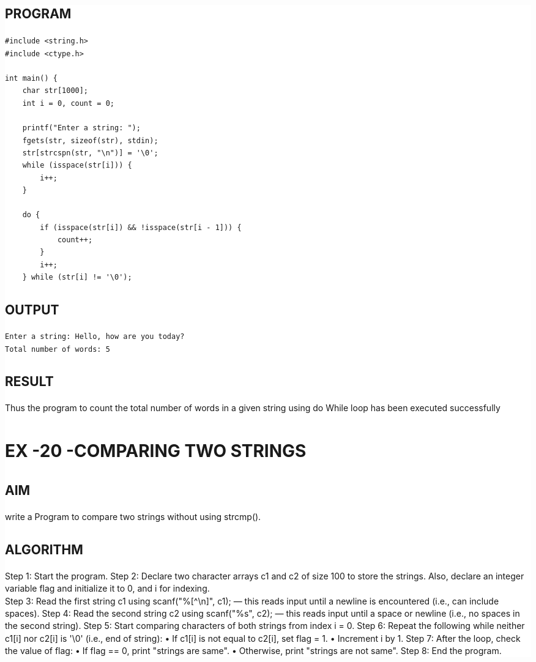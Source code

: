 ## PROGRAM
```#include <stdio.h>
#include <string.h>
#include <ctype.h>

int main() {
    char str[1000];
    int i = 0, count = 0;

    printf("Enter a string: ");
    fgets(str, sizeof(str), stdin);
    str[strcspn(str, "\n")] = '\0';
    while (isspace(str[i])) {
        i++;
    }

    do {
        if (isspace(str[i]) && !isspace(str[i - 1])) {
            count++;
        }
        i++;
    } while (str[i] != '\0');
```
## OUTPUT
```
Enter a string: Hello, how are you today?
Total number of words: 5
```




## RESULT
Thus the program to count the total number of words in a given string using do While loop has been executed successfully
 
 


# EX  -20 -COMPARING TWO STRINGS
## AIM
write a Program to compare two strings without using strcmp().
## ALGORITHM
Step 1: Start the program.
Step 2: Declare two character arrays c1 and c2 of size 100 to store the strings. Also, declare an integer variable
             flag and initialize it to 0, and i for indexing.      
Step 3: Read the first string c1 using scanf("%[^\n]", c1); — this reads input until a newline is encountered 
            (i.e., can include spaces).
Step 4: Read the second string c2 using scanf("%s", c2); — this reads input until a space or newline (i.e., no 
            spaces in the second string).
Step 5: Start comparing characters of both strings from index i = 0.
Step 6: Repeat the following while neither c1[i] nor c2[i] is '\0' (i.e., end of string):
•	If c1[i] is not equal to c2[i], set flag = 1.
•	Increment i by 1.
Step 7: After the loop, check the value of flag:
•	If flag == 0, print "strings are same".
•	Otherwise, print "strings are not same".
Step 8: End the program.